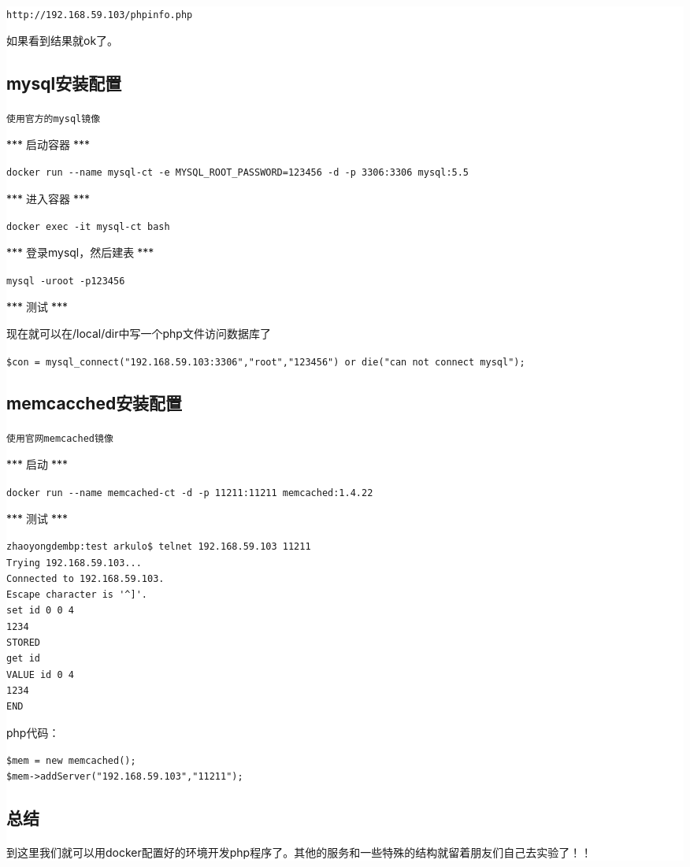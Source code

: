 	http://192.168.59.103/phpinfo.php
	
如果看到结果就ok了。

## mysql安装配置

`使用官方的mysql镜像`

*** 启动容器 ***

	docker run --name mysql-ct -e MYSQL_ROOT_PASSWORD=123456 -d -p 3306:3306 mysql:5.5

*** 进入容器 ***

	docker exec -it mysql-ct bash
	
*** 登录mysql，然后建表 ***

	mysql -uroot -p123456
	
*** 测试 ***

现在就可以在/local/dir中写一个php文件访问数据库了

	$con = mysql_connect("192.168.59.103:3306","root","123456") or die("can not connect mysql");

## memcacched安装配置

`使用官网memcached镜像`

*** 启动 ***

	docker run --name memcached-ct -d -p 11211:11211 memcached:1.4.22
	
*** 测试 ***

	zhaoyongdembp:test arkulo$ telnet 192.168.59.103 11211
	Trying 192.168.59.103...
	Connected to 192.168.59.103.
	Escape character is '^]'.
	set id 0 0 4
	1234
	STORED
	get id
	VALUE id 0 4
	1234
	END

php代码：

	$mem = new memcached();
	$mem->addServer("192.168.59.103","11211");



## 总结

到这里我们就可以用docker配置好的环境开发php程序了。其他的服务和一些特殊的结构就留着朋友们自己去实验了！！